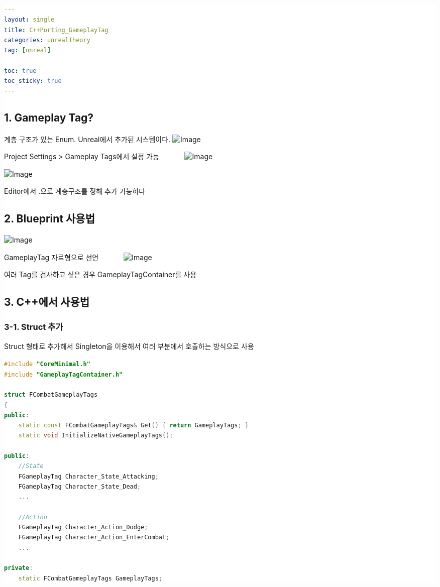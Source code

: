 ```yaml
---
layout: single
title: C++Porting_GameplayTag
categories: unrealTheory
tag: [unreal]

toc: true
toc_sticky: true
---
```


## 1. Gameplay Tag?
계층 구조가 있는 Enum.
Unreal에서 추가된 시스템이다.
![Image](https://github.com/user-attachments/assets/09d24b7b-8c67-48ac-9171-b1c99331caae)

Project Settings > Gameplay Tags에서 설정 가능
   
![Image](https://github.com/user-attachments/assets/2e72065d-190e-467c-ad46-fd7ecb6e7d19)

![Image](https://github.com/user-attachments/assets/17471ec8-f326-4522-b6bd-cb2dc313bc95)

Editor에서 .으로 계층구조를 정해 추가 가능하다
   
   
## 2. Blueprint 사용법
![Image](https://github.com/user-attachments/assets/8729e063-580c-4ef8-8d10-a3ec5396ca84)

GameplayTag 자료형으로 선언
   
![Image](https://github.com/user-attachments/assets/6815fab2-6b69-45e4-8b2b-3ec85c28be84)

여러 Tag를 검사하고 싶은 경우 GameplayTagContainer를 사용
   
   
## 3. C++에서 사용법
### 3-1. Struct 추가
Struct 형태로 추가해서 Singleton을 이용해서 여러 부분에서 호출하는 방식으로 사용
```cpp
#include "CoreMinimal.h"
#include "GameplayTagContainer.h"

struct FCombatGameplayTags
{
public:
	static const FCombatGameplayTags& Get() { return GameplayTags; }
	static void InitializeNativeGameplayTags();

public:
	//State
	FGameplayTag Character_State_Attacking;
	FGameplayTag Character_State_Dead;
	...

	//Action
	FGameplayTag Character_Action_Dodge;
	FGameplayTag Character_Action_EnterCombat;
	...

private:
	static FCombatGameplayTags GameplayTags;
```